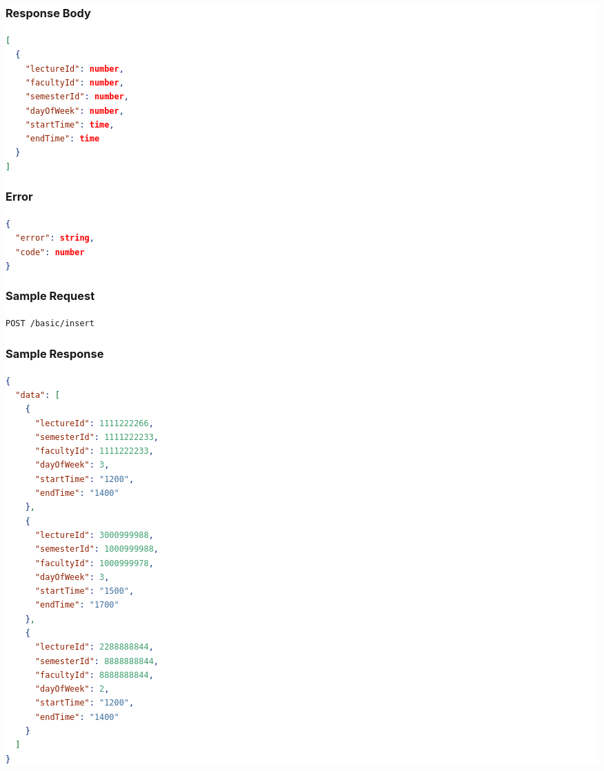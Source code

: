 ### Response Body

```json
[
  {
    "lectureId": number,
    "facultyId": number,
    "semesterId": number,
    "dayOfWeek": number,
    "startTime": time,
    "endTime": time
  }
]
```

### Error

```json
{
  "error": string,
  "code": number
}
```

### Sample Request

```http
POST /basic/insert
```

### Sample Response

```json
{
  "data": [
    {
      "lectureId": 1111222266,
      "semesterId": 1111222233,
      "facultyId": 1111222233,
      "dayOfWeek": 3,
      "startTime": "1200",
      "endTime": "1400"
    },
    {
      "lectureId": 3000999988,
      "semesterId": 1000999988,
      "facultyId": 1000999978,
      "dayOfWeek": 3,
      "startTime": "1500",
      "endTime": "1700"
    },
    {
      "lectureId": 2288888844,
      "semesterId": 8888888844,
      "facultyId": 8888888844,
      "dayOfWeek": 2,
      "startTime": "1200",
      "endTime": "1400"
    }
  ]
}
```
